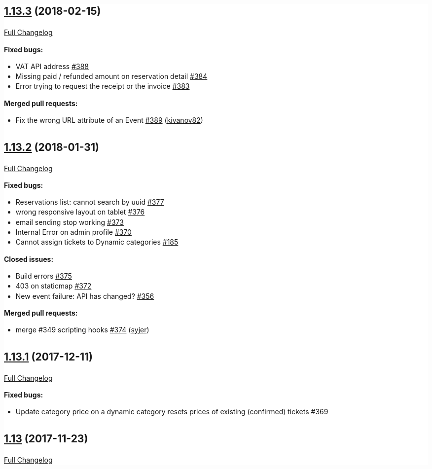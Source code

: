 ## [1.13.3](https://github.com/alfio-event/alf.io/tree/1.13.3) (2018-02-15)
[Full Changelog](https://github.com/alfio-event/alf.io/compare/1.13.2...1.13.3)

**Fixed bugs:**

- VAT API address [\#388](https://github.com/alfio-event/alf.io/issues/388)
- Missing paid / refunded amount on reservation detail [\#384](https://github.com/alfio-event/alf.io/issues/384)
- Error trying to request the receipt or the invoice [\#383](https://github.com/alfio-event/alf.io/issues/383)

**Merged pull requests:**

- Fix the wrong URL attribute of an Event [\#389](https://github.com/alfio-event/alf.io/pull/389) ([kivanov82](https://github.com/kivanov82))

## [1.13.2](https://github.com/alfio-event/alf.io/tree/1.13.2) (2018-01-31)
[Full Changelog](https://github.com/alfio-event/alf.io/compare/1.13.1...1.13.2)

**Fixed bugs:**

- Reservations list: cannot search by uuid [\#377](https://github.com/alfio-event/alf.io/issues/377)
- wrong responsive layout on tablet [\#376](https://github.com/alfio-event/alf.io/issues/376)
- email sending stop working [\#373](https://github.com/alfio-event/alf.io/issues/373)
- Internal Error on admin profile [\#370](https://github.com/alfio-event/alf.io/issues/370)
- Cannot assign tickets to Dynamic categories [\#185](https://github.com/alfio-event/alf.io/issues/185)

**Closed issues:**

- Build errors [\#375](https://github.com/alfio-event/alf.io/issues/375)
- 403 on staticmap [\#372](https://github.com/alfio-event/alf.io/issues/372)
- New event failure: API has changed? [\#356](https://github.com/alfio-event/alf.io/issues/356)

**Merged pull requests:**

- merge \#349 scripting hooks [\#374](https://github.com/alfio-event/alf.io/pull/374) ([syjer](https://github.com/syjer))

## [1.13.1](https://github.com/alfio-event/alf.io/tree/1.13.1) (2017-12-11)
[Full Changelog](https://github.com/alfio-event/alf.io/compare/1.13...1.13.1)

**Fixed bugs:**

- Update category price on a dynamic category resets prices of existing \(confirmed\) tickets [\#369](https://github.com/alfio-event/alf.io/issues/369)

## [1.13](https://github.com/alfio-event/alf.io/tree/1.13) (2017-11-23)
[Full Changelog](https://github.com/alfio-event/alf.io/compare/1.13-RC3...1.13)
